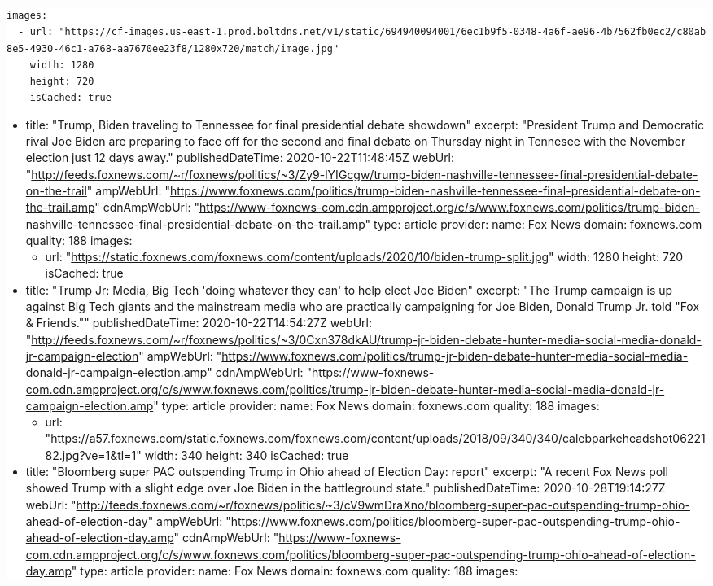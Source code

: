     images:
      - url: "https://cf-images.us-east-1.prod.boltdns.net/v1/static/694940094001/6ec1b9f5-0348-4a6f-ae96-4b7562fb0ec2/c80ab8e5-4930-46c1-a768-aa7670ee23f8/1280x720/match/image.jpg"
        width: 1280
        height: 720
        isCached: true
  - title: "Trump, Biden traveling to Tennessee for final presidential debate showdown"
    excerpt: "President Trump and Democratic rival Joe Biden are preparing to face off for the second and final debate on Thursday night in Tennesee with the November election just 12 days away."
    publishedDateTime: 2020-10-22T11:48:45Z
    webUrl: "http://feeds.foxnews.com/~r/foxnews/politics/~3/Zy9-lYIGcgw/trump-biden-nashville-tennessee-final-presidential-debate-on-the-trail"
    ampWebUrl: "https://www.foxnews.com/politics/trump-biden-nashville-tennessee-final-presidential-debate-on-the-trail.amp"
    cdnAmpWebUrl: "https://www-foxnews-com.cdn.ampproject.org/c/s/www.foxnews.com/politics/trump-biden-nashville-tennessee-final-presidential-debate-on-the-trail.amp"
    type: article
    provider:
      name: Fox News
      domain: foxnews.com
    quality: 188
    images:
      - url: "https://static.foxnews.com/foxnews.com/content/uploads/2020/10/biden-trump-split.jpg"
        width: 1280
        height: 720
        isCached: true
  - title: "Trump Jr: Media, Big Tech 'doing whatever they can' to help elect Joe Biden"
    excerpt: "The Trump campaign is up against Big Tech giants and the mainstream media who are practically campaigning for Joe Biden, Donald Trump Jr. told \"Fox & Friends.\""
    publishedDateTime: 2020-10-22T14:54:27Z
    webUrl: "http://feeds.foxnews.com/~r/foxnews/politics/~3/0Cxn378dkAU/trump-jr-biden-debate-hunter-media-social-media-donald-jr-campaign-election"
    ampWebUrl: "https://www.foxnews.com/politics/trump-jr-biden-debate-hunter-media-social-media-donald-jr-campaign-election.amp"
    cdnAmpWebUrl: "https://www-foxnews-com.cdn.ampproject.org/c/s/www.foxnews.com/politics/trump-jr-biden-debate-hunter-media-social-media-donald-jr-campaign-election.amp"
    type: article
    provider:
      name: Fox News
      domain: foxnews.com
    quality: 188
    images:
      - url: "https://a57.foxnews.com/static.foxnews.com/foxnews.com/content/uploads/2018/09/340/340/calebparkeheadshot0622182.jpg?ve=1&tl=1"
        width: 340
        height: 340
        isCached: true
  - title: "Bloomberg super PAC outspending Trump in Ohio ahead of Election Day: report"
    excerpt: "A recent Fox News poll showed Trump with a slight edge over Joe Biden in the battleground state."
    publishedDateTime: 2020-10-28T19:14:27Z
    webUrl: "http://feeds.foxnews.com/~r/foxnews/politics/~3/cV9wmDraXno/bloomberg-super-pac-outspending-trump-ohio-ahead-of-election-day"
    ampWebUrl: "https://www.foxnews.com/politics/bloomberg-super-pac-outspending-trump-ohio-ahead-of-election-day.amp"
    cdnAmpWebUrl: "https://www-foxnews-com.cdn.ampproject.org/c/s/www.foxnews.com/politics/bloomberg-super-pac-outspending-trump-ohio-ahead-of-election-day.amp"
    type: article
    provider:
      name: Fox News
      domain: foxnews.com
    quality: 188
    images: